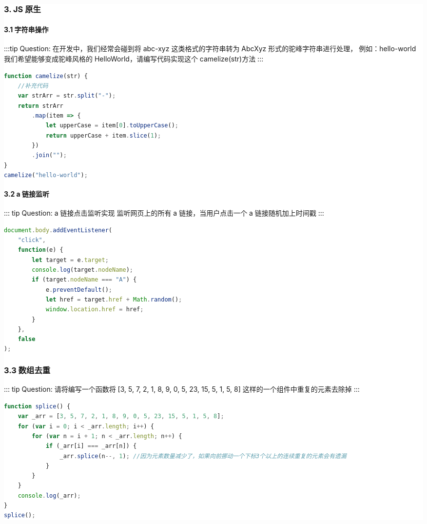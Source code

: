 ### 3. JS 原生

#### 3.1 字符串操作

:::tip Question:
在开发中，我们经常会碰到将 abc-xyz 这类格式的字符串转为 AbcXyz 形式的驼峰字符串进行处理，
例如：hello-world 我们希望能够变成驼峰风格的 HelloWorld，请编写代码实现这个 camelize(str)方法
:::

```js
function camelize(str) {
    //补充代码
    var strArr = str.split("-");
    return strArr
        .map(item => {
            let upperCase = item[0].toUpperCase();
            return upperCase + item.slice(1);
        })
        .join("");
}
camelize("hello-world");
```

#### 3.2 a 链接监听

::: tip Question:
a 链接点击监听实现
监听网页上的所有 a 链接，当用户点击一个 a 链接随机加上时间戳
:::

```js
document.body.addEventListener(
    "click",
    function(e) {
        let target = e.target;
        console.log(target.nodeName);
        if (target.nodeName === "A") {
            e.preventDefault();
            let href = target.href + Math.random();
            window.location.href = href;
        }
    },
    false
);
```

### 3.3 数组去重

::: tip Question:
请将编写一个函数将 [3, 5, 7, 2, 1, 8, 9, 0, 5, 23, 15, 5, 1, 5, 8] 这样的一个组件中重复的元素去除掉
:::

```js
function splice() {
    var _arr = [3, 5, 7, 2, 1, 8, 9, 0, 5, 23, 15, 5, 1, 5, 8];
    for (var i = 0; i < _arr.length; i++) {
        for (var n = i + 1; n < _arr.length; n++) {
            if (_arr[i] === _arr[n]) {
                _arr.splice(n--, 1); //因为元素数量减少了，如果向前挪动一个下标3个以上的连续重复的元素会有遗漏
            }
        }
    }
    console.log(_arr);
}
splice();
```
